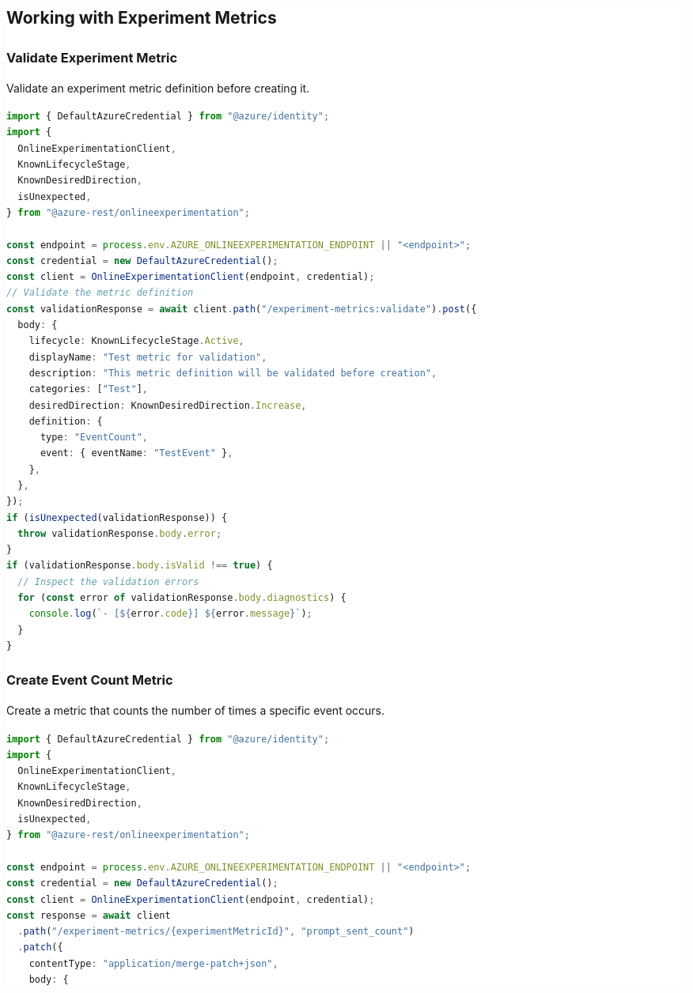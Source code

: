 ## Working with Experiment Metrics

### Validate Experiment Metric

Validate an experiment metric definition before creating it.

```ts snippet:ValidateExperimentMetric
import { DefaultAzureCredential } from "@azure/identity";
import {
  OnlineExperimentationClient,
  KnownLifecycleStage,
  KnownDesiredDirection,
  isUnexpected,
} from "@azure-rest/onlineexperimentation";

const endpoint = process.env.AZURE_ONLINEEXPERIMENTATION_ENDPOINT || "<endpoint>";
const credential = new DefaultAzureCredential();
const client = OnlineExperimentationClient(endpoint, credential);
// Validate the metric definition
const validationResponse = await client.path("/experiment-metrics:validate").post({
  body: {
    lifecycle: KnownLifecycleStage.Active,
    displayName: "Test metric for validation",
    description: "This metric definition will be validated before creation",
    categories: ["Test"],
    desiredDirection: KnownDesiredDirection.Increase,
    definition: {
      type: "EventCount",
      event: { eventName: "TestEvent" },
    },
  },
});
if (isUnexpected(validationResponse)) {
  throw validationResponse.body.error;
}
if (validationResponse.body.isValid !== true) {
  // Inspect the validation errors
  for (const error of validationResponse.body.diagnostics) {
    console.log(`- [${error.code}] ${error.message}`);
  }
}
```

### Create Event Count Metric

Create a metric that counts the number of times a specific event occurs.

```ts snippet:CreateEventCountMetric
import { DefaultAzureCredential } from "@azure/identity";
import {
  OnlineExperimentationClient,
  KnownLifecycleStage,
  KnownDesiredDirection,
  isUnexpected,
} from "@azure-rest/onlineexperimentation";

const endpoint = process.env.AZURE_ONLINEEXPERIMENTATION_ENDPOINT || "<endpoint>";
const credential = new DefaultAzureCredential();
const client = OnlineExperimentationClient(endpoint, credential);
const response = await client
  .path("/experiment-metrics/{experimentMetricId}", "prompt_sent_count")
  .patch({
    contentType: "application/merge-patch+json",
    body: {
```